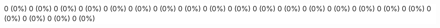 <td>
0 (0%)
</td>
<td>
0 (0%)
</td>
<td>
0 (0%)
</td>
<td>
0 (0%)
</td>
<td>
0 (0%)
</td>
<td>
0 (0%)
</td>
<td>
0 (0%)
</td>
<td>
0 (0%)
</td>
<td>
0 (0%)
</td>
<td>
0 (0%)
</td>
<td>
0 (0%)
</td>
<td>
0 (0%)
</td>
<td>
0 (0%)
</td>
<td>
0 (0%)
</td>
<td>
0 (0%)
</td>
<td>
0 (0%)
</td>
<td>
0 (0%)
</td>
<td>
0 (0%)
</td>
<td>
0 (0%)
</td>
<td>
0 (0%)
</td>
<td>
0 (0%)
</td>
<td>